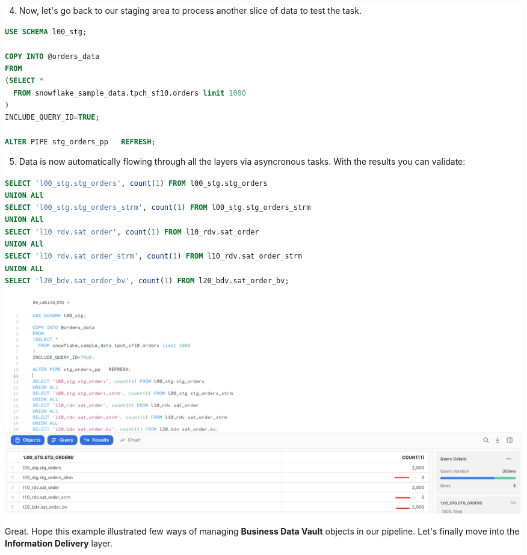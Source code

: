 4. Now, let's go back to our staging area to process another slice of data to test the task. 

```sql
USE SCHEMA l00_stg;

COPY INTO @orders_data 
FROM
(SELECT *
  FROM snowflake_sample_data.tpch_sf10.orders limit 1000
) 
INCLUDE_QUERY_ID=TRUE;

ALTER PIPE stg_orders_pp   REFRESH;
```

5. Data is now automatically flowing through all the layers via asyncronous tasks. With the results you can validate: 

```sql
SELECT 'l00_stg.stg_orders', count(1) FROM l00_stg.stg_orders
UNION ALl
SELECT 'l00_stg.stg_orders_strm', count(1) FROM l00_stg.stg_orders_strm
UNION ALl
SELECT 'l10_rdv.sat_order', count(1) FROM l10_rdv.sat_order
UNION ALl
SELECT 'l10_rdv.sat_order_strm', count(1) FROM l10_rdv.sat_order_strm
UNION ALL
SELECT 'l20_bdv.sat_order_bv', count(1) FROM l20_bdv.sat_order_bv;
```

![staged data](assets/img15.png)

Great. Hope this example illustrated few ways of managing **Business Data Vault** objects in our pipeline.
Let's finally move into the **Information Delivery** layer. 
